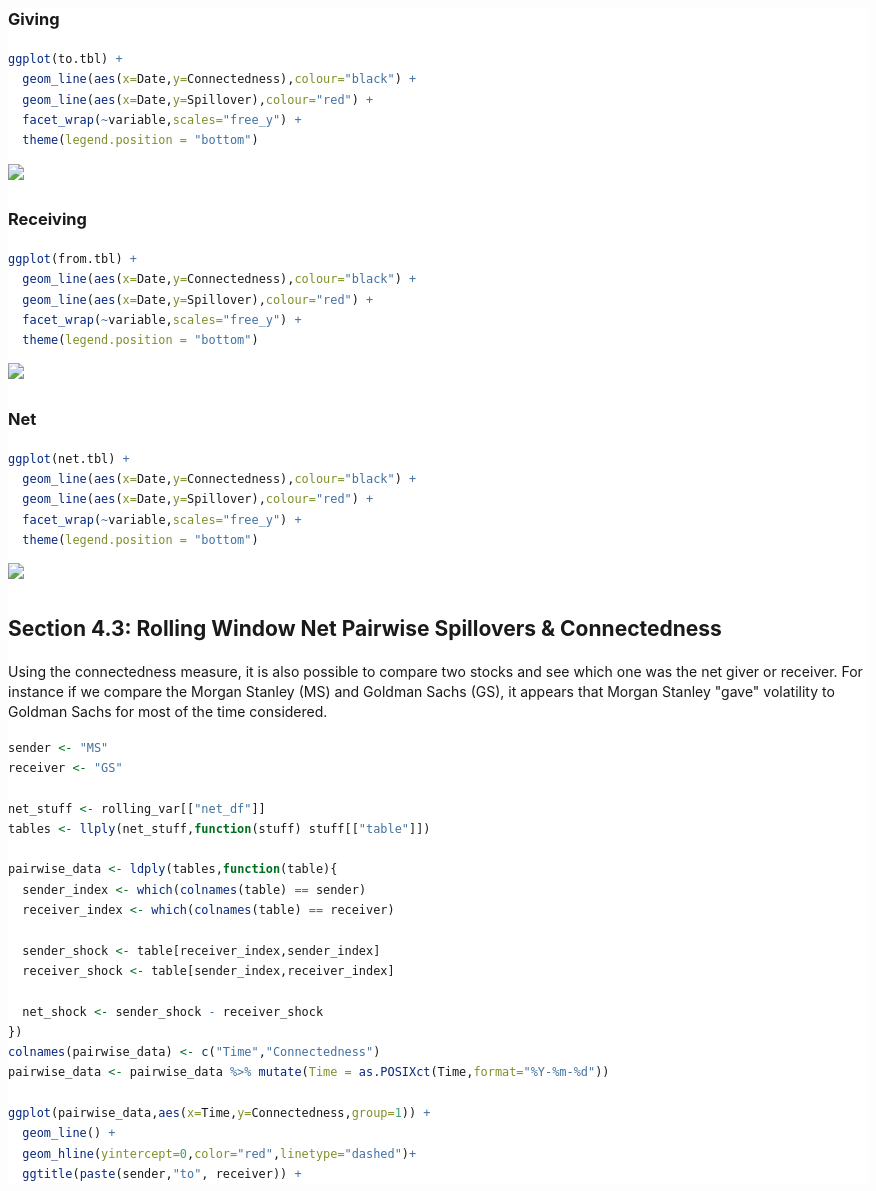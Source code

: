 ### Giving

``` r
ggplot(to.tbl) + 
  geom_line(aes(x=Date,y=Connectedness),colour="black") +
  geom_line(aes(x=Date,y=Spillover),colour="red") +
  facet_wrap(~variable,scales="free_y") +
  theme(legend.position = "bottom")
```

![](README_files/figure-markdown_github/unnamed-chunk-11-1.png)

### Receiving

``` r
ggplot(from.tbl) + 
  geom_line(aes(x=Date,y=Connectedness),colour="black") +
  geom_line(aes(x=Date,y=Spillover),colour="red") +
  facet_wrap(~variable,scales="free_y") +
  theme(legend.position = "bottom")
```

![](README_files/figure-markdown_github/unnamed-chunk-12-1.png)

### Net

``` r
ggplot(net.tbl) + 
  geom_line(aes(x=Date,y=Connectedness),colour="black") +
  geom_line(aes(x=Date,y=Spillover),colour="red") +
  facet_wrap(~variable,scales="free_y") +
  theme(legend.position = "bottom")
```

![](README_files/figure-markdown_github/unnamed-chunk-13-1.png)

Section 4.3: Rolling Window Net Pairwise Spillovers & Connectedness
-------------------------------------------------------------------

Using the connectedness measure, it is also possible to compare two stocks and see which one was the net giver or receiver. For instance if we compare the Morgan Stanley (MS) and Goldman Sachs (GS), it appears that Morgan Stanley "gave" volatility to Goldman Sachs for most of the time considered.

``` r
sender <- "MS"
receiver <- "GS"

net_stuff <- rolling_var[["net_df"]]
tables <- llply(net_stuff,function(stuff) stuff[["table"]])

pairwise_data <- ldply(tables,function(table){
  sender_index <- which(colnames(table) == sender)
  receiver_index <- which(colnames(table) == receiver)
  
  sender_shock <- table[receiver_index,sender_index]
  receiver_shock <- table[sender_index,receiver_index]
  
  net_shock <- sender_shock - receiver_shock
})
colnames(pairwise_data) <- c("Time","Connectedness")
pairwise_data <- pairwise_data %>% mutate(Time = as.POSIXct(Time,format="%Y-%m-%d"))

ggplot(pairwise_data,aes(x=Time,y=Connectedness,group=1)) + 
  geom_line() +
  geom_hline(yintercept=0,color="red",linetype="dashed")+
  ggtitle(paste(sender,"to", receiver)) + 
```